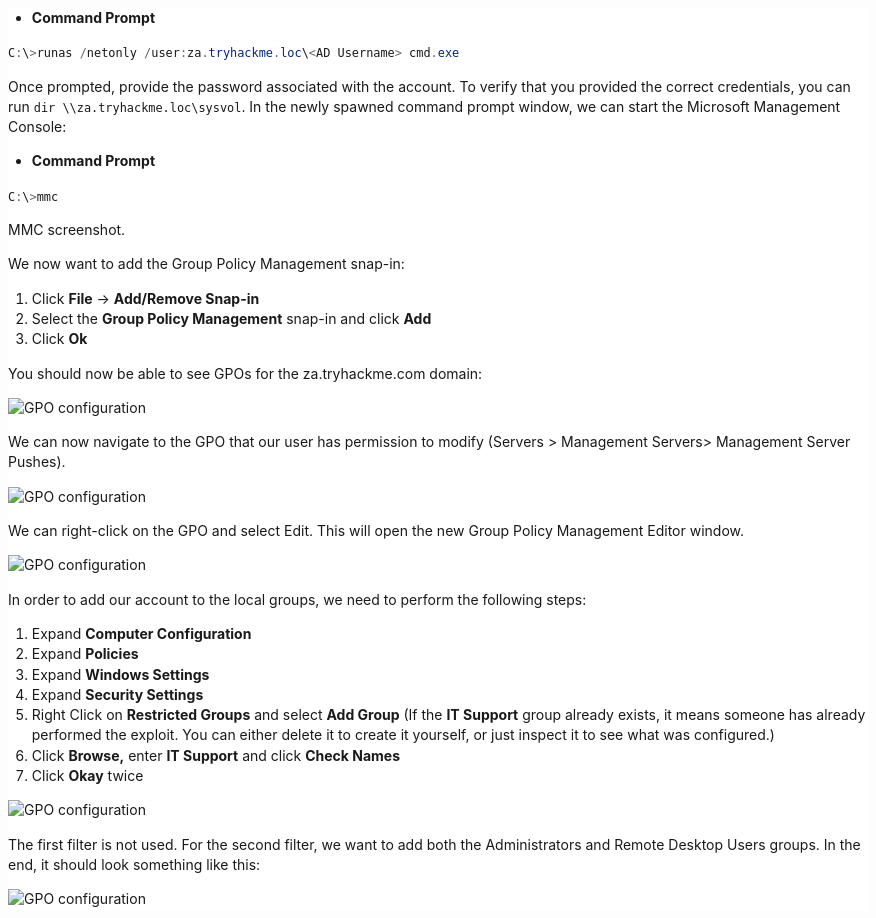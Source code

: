 - **Command Prompt**

```powershell
C:\>runas /netonly /user:za.tryhackme.loc\<AD Username> cmd.exe
```

Once prompted, provide the password associated with the account. To verify  that you provided the correct credentials, you can run `dir \\za.tryhackme.loc\sysvol`. In the newly spawned command prompt window, we can start the Microsoft Management Console:

- **Command Prompt**      

```powershell
C:\>mmc
```

MMC screenshot.

We now want to add the Group Policy Management snap-in:

1. Click **File** -> **Add/Remove Snap-in**
2. Select the **Group Policy Management** snap-in and click **Add**
3. Click **Ok**

You should now be able to see GPOs for the za.tryhackme.com domain:

![GPO configuration](3d922a91f644df47518d483f4081250f.png)

We can now navigate to the GPO that our user has permission to modify  (Servers > Management Servers> Management Server Pushes).

![GPO configuration](134d978444497bb2cd443f23f5140189.png)

We can right-click on the GPO and select Edit. This will open the new Group Policy Management Editor window.

![GPO configuration](2cc7d656ad4228036a52edca2f2bb531.png)

In order to add our account to the local groups, we need to perform the following steps:

1. Expand **Computer Configuration**
2. Expand **Policies**
3. Expand **Windows Settings**
4. Expand **Security Settings**
5. Right Click on **Restricted Groups** and select **Add Group** (If the **IT Support** group already exists, it means someone has already performed the  exploit. You can either delete it to create it yourself, or just inspect it to see what was configured.)
6. Click **Browse,** enter **IT Support** and click **Check Names**
7. Click **Okay** twice

![GPO configuration](f11e6ef429397c28b4748d1757f70b55.png)

The first filter is not used. For the second filter, we want to add both  the Administrators and Remote Desktop Users groups. In the end, it  should look something like this:

![GPO configuration](f6cb440043d8da6622a0d527c5bc3651.png)
